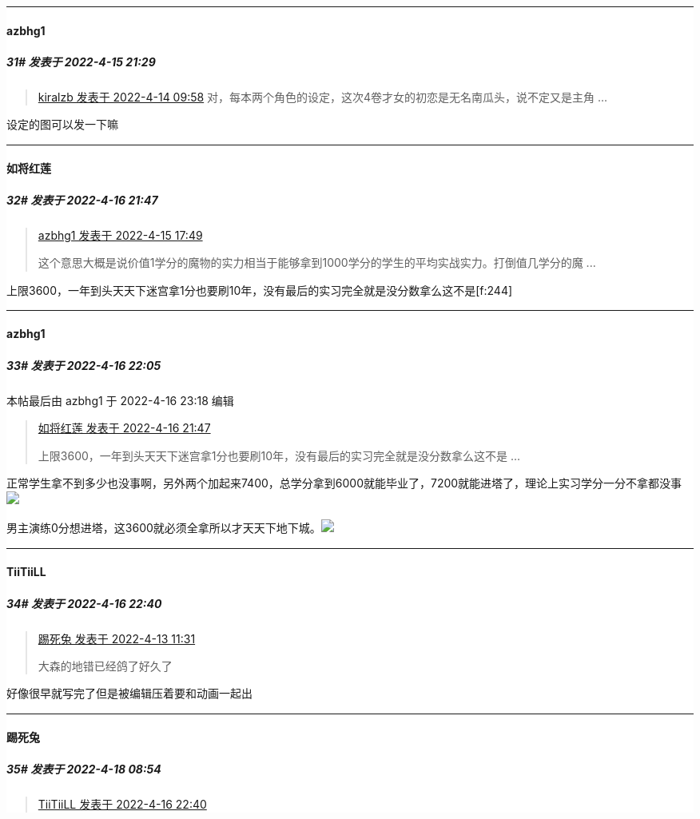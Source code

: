 
*****

####  azbhg1  
##### 31#       发表于 2022-4-15 21:29

<blockquote><a href="httphttps://bbs.saraba1st.com/2b/forum.php?mod=redirect&amp;goto=findpost&amp;pid=55444781&amp;ptid=2064257" target="_blank">kiralzb 发表于 2022-4-14 09:58</a>
对，每本两个角色的设定，这次4卷才女的初恋是无名南瓜头，说不定又是主角 ...</blockquote>
设定的图可以发一下嘛

*****

####  如将红莲  
##### 32#       发表于 2022-4-16 21:47

<blockquote><a href="httphttps://bbs.saraba1st.com/2b/forum.php?mod=redirect&amp;goto=findpost&amp;pid=55464285&amp;ptid=2064257" target="_blank">azbhg1 发表于 2022-4-15 17:49</a>

这个意思大概是说价值1学分的魔物的实力相当于能够拿到1000学分的学生的平均实战实力。打倒值几学分的魔 ...</blockquote>
上限3600，一年到头天天下迷宫拿1分也要刷10年，没有最后的实习完全就是没分数拿么这不是[f:244]

*****

####  azbhg1  
##### 33#       发表于 2022-4-16 22:05

 本帖最后由 azbhg1 于 2022-4-16 23:18 编辑 
<blockquote><a href="httphttps://bbs.saraba1st.com/2b/forum.php?mod=redirect&amp;goto=findpost&amp;pid=55477660&amp;ptid=2064257" target="_blank">如将红莲 发表于 2022-4-16 21:47</a>

上限3600，一年到头天天下迷宫拿1分也要刷10年，没有最后的实习完全就是没分数拿么这不是 ...</blockquote>
正常学生拿不到多少也没事啊，另外两个加起来7400，总学分拿到6000就能毕业了，7200就能进塔了，理论上实习学分一分不拿都没事<img src="https://static.saraba1st.com/image/smiley/face2017/067.png" referrerpolicy="no-referrer">

男主演练0分想进塔，这3600就必须全拿所以才天天下地下城。<img src="https://static.saraba1st.com/image/smiley/face2017/068.png" referrerpolicy="no-referrer">

*****

####  TiiTiiLL  
##### 34#       发表于 2022-4-16 22:40

<blockquote><a href="httphttps://bbs.saraba1st.com/2b/forum.php?mod=redirect&amp;goto=findpost&amp;pid=55432391&amp;ptid=2064257" target="_blank">踢死兔 发表于 2022-4-13 11:31</a>

大森的地错已经鸽了好久了</blockquote>
好像很早就写完了但是被编辑压着要和动画一起出

*****

####  踢死兔  
##### 35#       发表于 2022-4-18 08:54

<blockquote><a href="httphttps://bbs.saraba1st.com/2b/forum.php?mod=redirect&amp;goto=findpost&amp;pid=55478394&amp;ptid=2064257" target="_blank">TiiTiiLL 发表于 2022-4-16 22:40</a>
